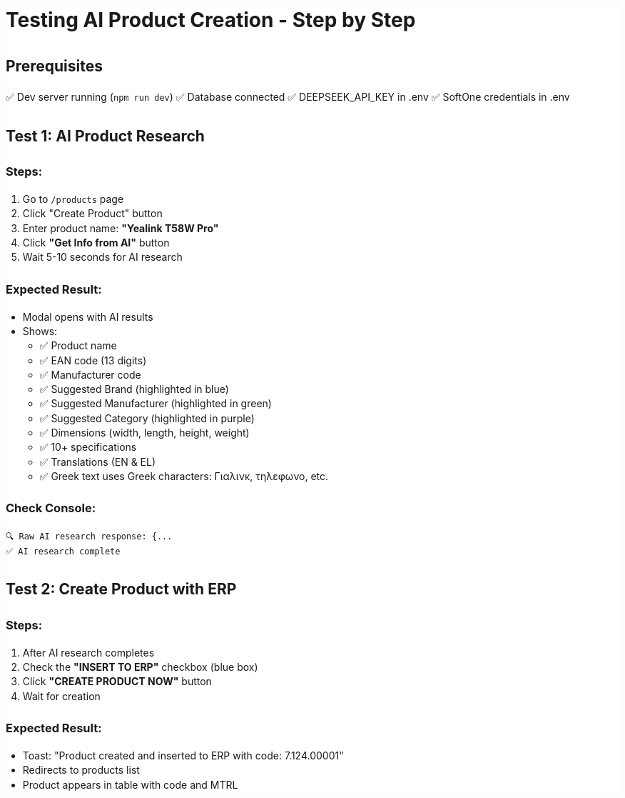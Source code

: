 # Testing AI Product Creation - Step by Step

## Prerequisites
✅ Dev server running (`npm run dev`)
✅ Database connected
✅ DEEPSEEK_API_KEY in .env
✅ SoftOne credentials in .env

## Test 1: AI Product Research

### Steps:
1. Go to `/products` page
2. Click "Create Product" button
3. Enter product name: **"Yealink T58W Pro"**
4. Click **"Get Info from AI"** button
5. Wait 5-10 seconds for AI research

### Expected Result:
- Modal opens with AI results
- Shows:
  - ✅ Product name
  - ✅ EAN code (13 digits)
  - ✅ Manufacturer code
  - ✅ Suggested Brand (highlighted in blue)
  - ✅ Suggested Manufacturer (highlighted in green)
  - ✅ Suggested Category (highlighted in purple)
  - ✅ Dimensions (width, length, height, weight)
  - ✅ 10+ specifications
  - ✅ Translations (EN & EL)
  - ✅ Greek text uses Greek characters: Γιαλινκ, τηλεφωνο, etc.

### Check Console:
```
🔍 Raw AI research response: {...
✅ AI research complete
```

## Test 2: Create Product with ERP

### Steps:
1. After AI research completes
2. Check the **"INSERT TO ERP"** checkbox (blue box)
3. Click **"CREATE PRODUCT NOW"** button
4. Wait for creation

### Expected Result:
- Toast: "Product created and inserted to ERP with code: 7.124.00001"
- Redirects to products list
- Product appears in table with code and MTRL
